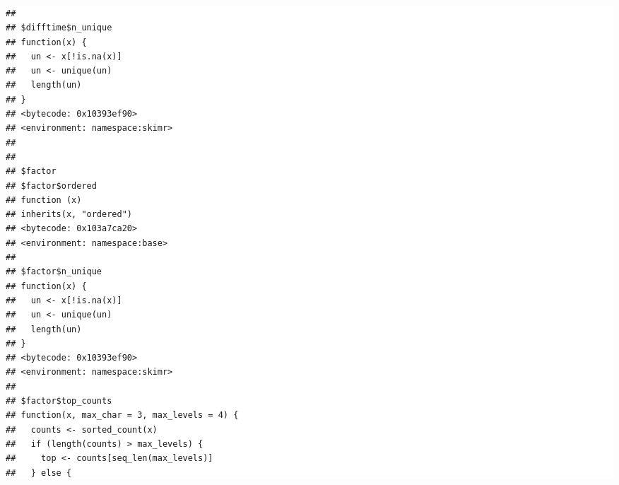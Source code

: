     ## 
    ## $difftime$n_unique
    ## function(x) {
    ##   un <- x[!is.na(x)]
    ##   un <- unique(un)
    ##   length(un)
    ## }
    ## <bytecode: 0x10393ef90>
    ## <environment: namespace:skimr>
    ## 
    ## 
    ## $factor
    ## $factor$ordered
    ## function (x) 
    ## inherits(x, "ordered")
    ## <bytecode: 0x103a7ca20>
    ## <environment: namespace:base>
    ## 
    ## $factor$n_unique
    ## function(x) {
    ##   un <- x[!is.na(x)]
    ##   un <- unique(un)
    ##   length(un)
    ## }
    ## <bytecode: 0x10393ef90>
    ## <environment: namespace:skimr>
    ## 
    ## $factor$top_counts
    ## function(x, max_char = 3, max_levels = 4) {
    ##   counts <- sorted_count(x)
    ##   if (length(counts) > max_levels) {
    ##     top <- counts[seq_len(max_levels)]
    ##   } else {